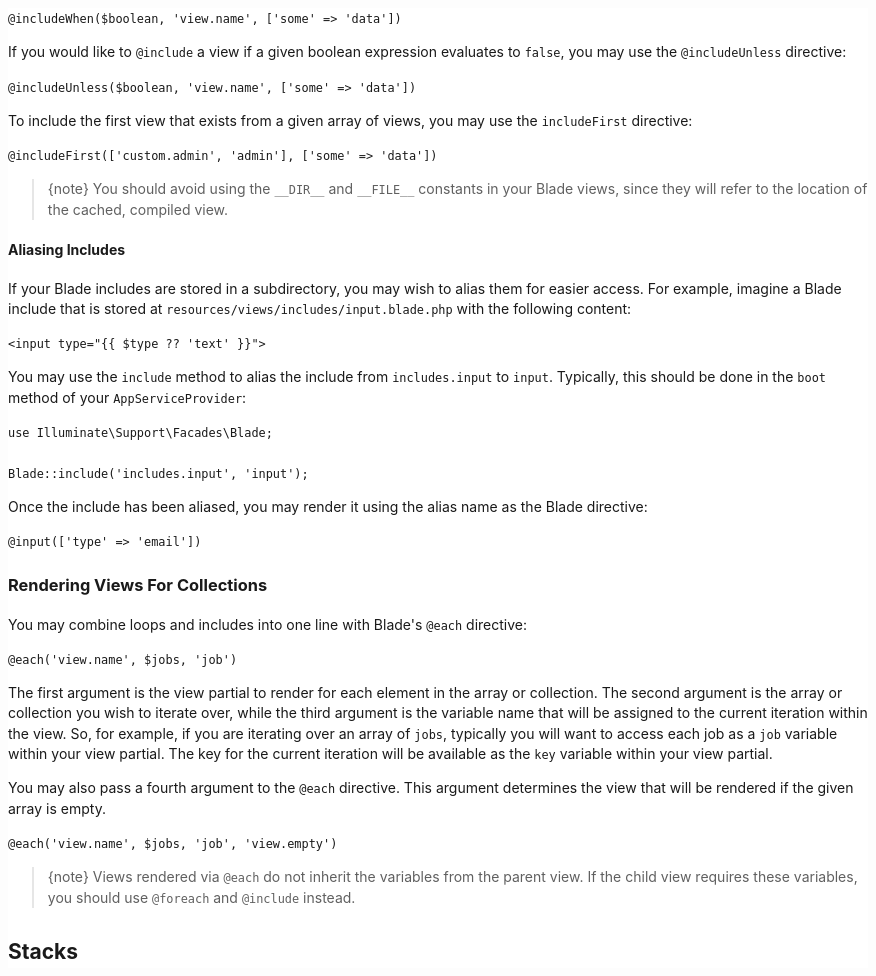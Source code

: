     @includeWhen($boolean, 'view.name', ['some' => 'data'])

If you would like to `@include` a view if a given boolean expression evaluates to `false`, you may use the `@includeUnless` directive:

    @includeUnless($boolean, 'view.name', ['some' => 'data'])

To include the first view that exists from a given array of views, you may use the `includeFirst` directive:

    @includeFirst(['custom.admin', 'admin'], ['some' => 'data'])

> {note} You should avoid using the `__DIR__` and `__FILE__` constants in your Blade views, since they will refer to the location of the cached, compiled view.

#### Aliasing Includes

If your Blade includes are stored in a subdirectory, you may wish to alias them for easier access. For example, imagine a Blade include that is stored at `resources/views/includes/input.blade.php` with the following content:

    <input type="{{ $type ?? 'text' }}">

You may use the `include` method to alias the include from `includes.input` to `input`. Typically, this should be done in the `boot` method of your `AppServiceProvider`:

    use Illuminate\Support\Facades\Blade;

    Blade::include('includes.input', 'input');

Once the include has been aliased, you may render it using the alias name as the Blade directive:

    @input(['type' => 'email'])

<a name="rendering-views-for-collections"></a>
### Rendering Views For Collections

You may combine loops and includes into one line with Blade's `@each` directive:

    @each('view.name', $jobs, 'job')

The first argument is the view partial to render for each element in the array or collection. The second argument is the array or collection you wish to iterate over, while the third argument is the variable name that will be assigned to the current iteration within the view. So, for example, if you are iterating over an array of `jobs`, typically you will want to access each job as a `job` variable within your view partial. The key for the current iteration will be available as the `key` variable within your view partial.

You may also pass a fourth argument to the `@each` directive. This argument determines the view that will be rendered if the given array is empty.

    @each('view.name', $jobs, 'job', 'view.empty')

> {note} Views rendered via `@each` do not inherit the variables from the parent view. If the child view requires these variables, you should use `@foreach` and `@include` instead.

<a name="stacks"></a>
## Stacks

